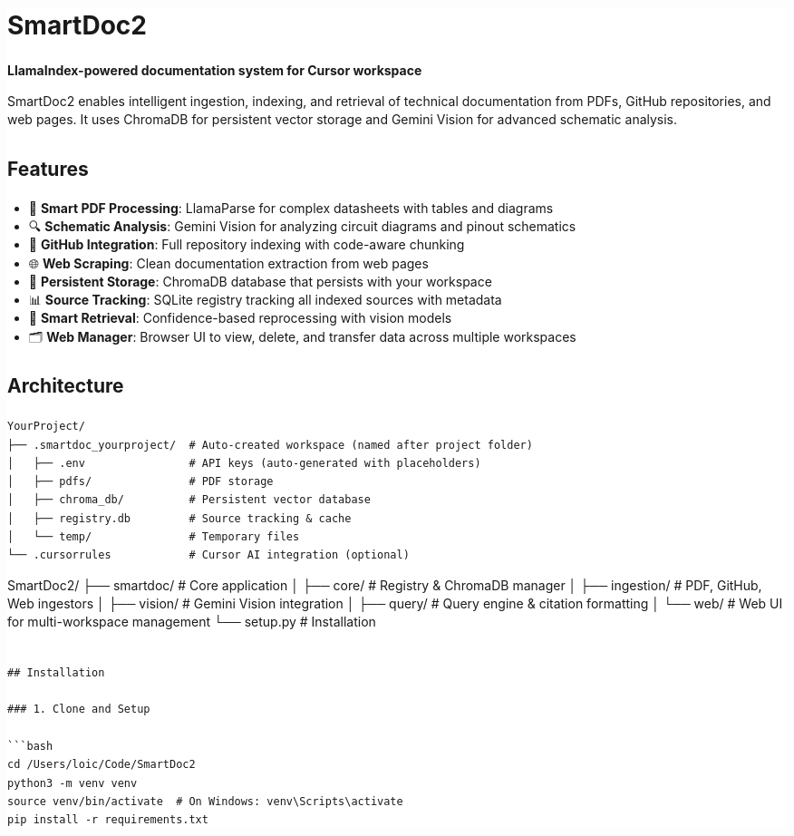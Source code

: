 # SmartDoc2

**LlamaIndex-powered documentation system for Cursor workspace**

SmartDoc2 enables intelligent ingestion, indexing, and retrieval of technical documentation from PDFs, GitHub repositories, and web pages. It uses ChromaDB for persistent vector storage and Gemini Vision for advanced schematic analysis.

## Features

- 📄 **Smart PDF Processing**: LlamaParse for complex datasheets with tables and diagrams
- 🔍 **Schematic Analysis**: Gemini Vision for analyzing circuit diagrams and pinout schematics
- 🐙 **GitHub Integration**: Full repository indexing with code-aware chunking
- 🌐 **Web Scraping**: Clean documentation extraction from web pages
- 💾 **Persistent Storage**: ChromaDB database that persists with your workspace
- 📊 **Source Tracking**: SQLite registry tracking all indexed sources with metadata
- 🎯 **Smart Retrieval**: Confidence-based reprocessing with vision models
- 🗂️ **Web Manager**: Browser UI to view, delete, and transfer data across multiple workspaces

## Architecture

```
YourProject/
├── .smartdoc_yourproject/  # Auto-created workspace (named after project folder)
│   ├── .env                # API keys (auto-generated with placeholders)
│   ├── pdfs/               # PDF storage
│   ├── chroma_db/          # Persistent vector database
│   ├── registry.db         # Source tracking & cache
│   └── temp/               # Temporary files
└── .cursorrules            # Cursor AI integration (optional)
```

SmartDoc2/
├── smartdoc/               # Core application
│   ├── core/               # Registry & ChromaDB manager
│   ├── ingestion/          # PDF, GitHub, Web ingestors
│   ├── vision/             # Gemini Vision integration
│   ├── query/              # Query engine & citation formatting
│   └── web/                # Web UI for multi-workspace management
└── setup.py                # Installation
```

## Installation

### 1. Clone and Setup

```bash
cd /Users/loic/Code/SmartDoc2
python3 -m venv venv
source venv/bin/activate  # On Windows: venv\Scripts\activate
pip install -r requirements.txt
```
